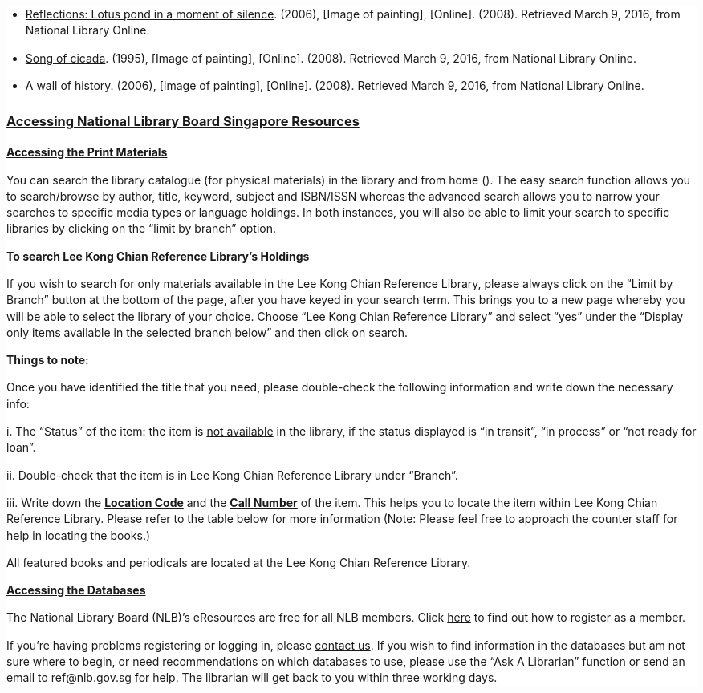 
* [Reflections: Lotus pond in a moment of silence](https://www.nlb.gov.sg/main/image-detail?cmsuuid=8dbb563e-c403-4b7c-a121-29c96f9003f6). (2006), [Image of painting], \[Online\]. (2008). Retrieved March 9, 2016, from National Library Online.


* [Song of cicada](https://www.nlb.gov.sg/main/image-detail?cmsuuid=25597c4e-e22a-41a4-b8f0-21c5be0dec70). (1995), [Image of painting], \[Online\]. (2008). Retrieved March 9, 2016, from National Library Online.


* [A wall of history](https://www.nlb.gov.sg/main/image-detail?cmsuuid=e1106e13-ec4c-41cf-a9e7-335cfc5a2eb7). (2006), [Image of painting], \[Online\]. (2008). Retrieved March 9, 2016, from National Library Online.


### <u>Accessing National Library Board Singapore Resources</u>

<b><u>Accessing the Print Materials</u></b>

You can search the library catalogue (for physical materials) in the library and from home (). The easy search function allows you to search/browse by author, title, keyword, subject and ISBN/ISSN whereas the advanced search allows you to narrow your searches to specific media types or language holdings. In both instances, you will also be able to limit your search to specific libraries by clicking on the “limit by branch” option.

**To search Lee Kong Chian Reference Library’s Holdings**

If you wish to search for only materials available in the Lee Kong Chian Reference Library, please always click on the “Limit by Branch” button at the bottom of the page, after you have keyed in your search term. This brings you to a new page whereby you will be able to select the library of your choice. Choose “Lee Kong Chian Reference Library” and select “yes” under the “Display only items available in the selected branch below” and then click on search.

**Things to note:**

Once you have identified the title that you need, please double-check the following information and write down the necessary info:

i. The “Status” of the item: the item is <u>not available</u> in the library, if the status displayed is “in transit”, “in process” or “not ready for loan”.

ii. Double-check that the item is in Lee Kong Chian Reference Library under “Branch”.

iii. Write down the <b><u>Location Code</u></b> and the <b><u>Call Number</u></b> of the item. This helps you to locate the item within Lee Kong Chian Reference Library. Please refer to the table below for more information (Note: Please feel free to approach the counter staff for help in locating the books.)

All featured books and periodicals are located at the Lee Kong Chian Reference Library.

<b><u>Accessing the Databases</u></b>

The National Library Board (NLB)’s eResources are free for all NLB members. Click [here](http://eresources.nlb.gov.sg/HowDoI.aspx) to find out how to register as a member.

If you’re having problems registering or logging in, please [contact us](http://www.nlb.gov.sg/ContactUs.aspx). If you wish to find information in the databases but am not sure where to begin, or need recommendations on which databases to use, please use the [“Ask A Librarian”](http://www.nlb.gov.sg/Research/AskUs.aspx) function or send an email to [ref@nlb.gov.sg](mailto:ref@nlb.gov.sg) for help. The librarian will get back to you within three working days.
